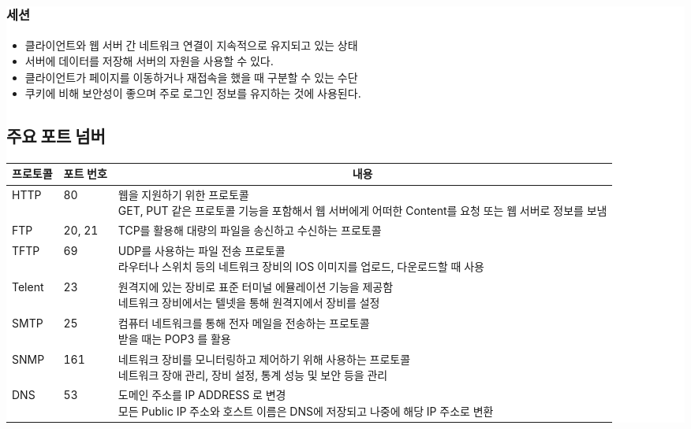 ### 세션
+ 클라이언트와 웹 서버 간 네트워크 연결이 지속적으로 유지되고 있는 상태
+ 서버에 데이터를 저장해 서버의 자원을 사용할 수 있다.
+ 클라이언트가 페이지를 이동하거나 재접속을 했을 때 구분할 수 있는 수단
+ 쿠키에 비해 보안성이 좋으며 주로 로그인 정보를 유지하는 것에 사용된다.

## 주요 포트 넘버
<table>
  <thead>
    <tr>
      <th>프로토콜</th>
      <th>포트 번호</th>
      <th>내용</th>
    </tr>
  </thead>
  <tbody>
    <tr>
      <td>HTTP</td>
      <td>80</td>
      <td>웹을 지원하기 위한 프로토콜<br>
        GET, PUT 같은 프로토콜 기능을 포함해서 웹 서버에게 어떠한 Content를 요청 또는 웹 서버로 정보를 보냄</td>
    </tr>
    <tr>
      <td>FTP</td>
      <td>20, 21</td>
      <td>TCP를 활용해 대량의 파일을 송신하고 수신하는 프로토콜</td>
    </tr>
    <tr>
      <td>TFTP</td>
      <td>69</td>
      <td>UDP를 사용하는 파일 전송 프로토콜<br>
        라우터나 스위치 등의 네트워크 장비의 IOS 이미지를 업로드, 다운로드할 때 사용</td>
    </tr>
    <tr>
      <td>Telent</td>
      <td>23</td>
      <td>원격지에 있는 장비로 표준 터미널 에뮬레이션 기능을 제공함<br>
        네트워크 장비에서는 텔넷을 통해 원격지에서 장비를 설정</td>
    </tr>
    <tr>
      <td>SMTP</td>
      <td>25</td>
      <td>컴퓨터 네트워크를 통해 전자 메일을 전송하는 프로토콜<br>
        받을 때는 POP3 를 활용</td>
    </tr>
    <tr>
      <td>SNMP</td>
      <td>161</td>
      <td>네트워크 장비를 모니터링하고 제어하기 위해 사용하는 프로토콜<br>
        네트워크 장애 관리, 장비 설정, 통계 성능 및 보안 등을 관리</td>
    </tr>
    <tr>
      <td>DNS</td>
      <td>53</td>
      <td>도메인 주소를 IP ADDRESS 로 변경<br>
        모든 Public IP 주소와 호스트 이름은 DNS에 저장되고 나중에 해당 IP 주소로 변환</td>
    </tr>
  </tbody>
</table>
        